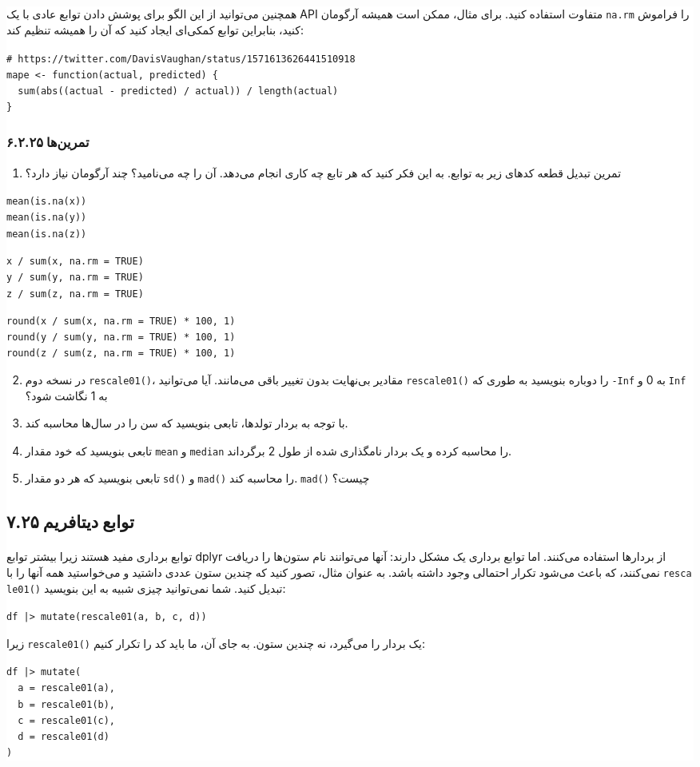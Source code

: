 همچنین می‌توانید از این الگو برای پوشش دادن توابع عادی با یک API متفاوت استفاده کنید. برای مثال، ممکن است همیشه آرگومان `na.rm` را فراموش کنید، بنابراین توابع کمکی‌ای ایجاد کنید که آن را همیشه تنظیم کند:

```{r}
# https://twitter.com/DavisVaughan/status/1571613626441510918
mape <- function(actual, predicted) {
  sum(abs((actual - predicted) / actual)) / length(actual)
}
```

### ۶.۲.۲۵ تمرین‌ها

1. تمرین تبدیل قطعه کدهای زیر به توابع. به این فکر کنید که هر تابع چه کاری انجام می‌دهد. آن را چه می‌نامید؟ چند آرگومان نیاز دارد؟

```{r}
mean(is.na(x))
mean(is.na(y))
mean(is.na(z))
```

```{r}
x / sum(x, na.rm = TRUE)
y / sum(y, na.rm = TRUE)
z / sum(z, na.rm = TRUE)
```

```{r}
round(x / sum(x, na.rm = TRUE) * 100, 1)
round(y / sum(y, na.rm = TRUE) * 100, 1)
round(z / sum(z, na.rm = TRUE) * 100, 1)
```

2. در نسخه دوم `rescale01()`، مقادیر بی‌نهایت بدون تغییر باقی می‌مانند. آیا می‌توانید `rescale01()` را دوباره بنویسید به طوری که `-Inf` به 0 و `Inf` به 1 نگاشت شود؟

3. با توجه به بردار تولدها، تابعی بنویسید که سن را در سال‌ها محاسبه کند.

4. تابعی بنویسید که خود مقدار `mean` و `median` را محاسبه کرده و یک بردار نامگذاری شده از طول 2 برگرداند.

5. تابعی بنویسید که هر دو مقدار `sd()` و `mad()` را محاسبه کند. `mad()` چیست؟

## ۷.۲۵ توابع دیتافریم

توابع برداری مفید هستند زیرا بیشتر توابع dplyr از بردارها استفاده می‌کنند. اما توابع برداری یک مشکل دارند: آنها می‌توانند نام ستون‌ها را دریافت نمی‌کنند، که باعث می‌شود تکرار احتمالی وجود داشته باشد. به عنوان مثال، تصور کنید که چندین ستون عددی داشتید و می‌خواستید همه آنها را با `rescale01()` تبدیل کنید. شما نمی‌توانید چیزی شبیه به این بنویسید:

```{r}
df |> mutate(rescale01(a, b, c, d))
```

زیرا `rescale01()` یک بردار را می‌گیرد، نه چندین ستون. به جای آن، ما باید کد را تکرار کنیم:

```{r}
df |> mutate(
  a = rescale01(a),
  b = rescale01(b),
  c = rescale01(c),
  d = rescale01(d)
)
```

